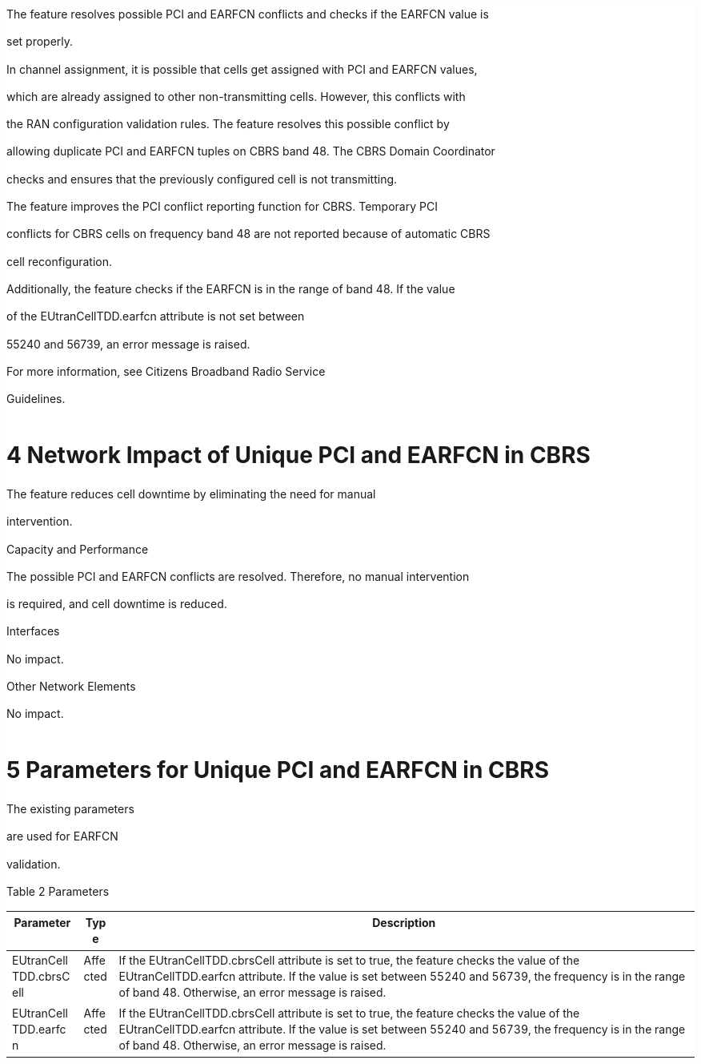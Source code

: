 The feature resolves possible PCI and EARFCN conflicts and checks if the EARFCN value is

set properly.

In channel assignment, it is possible that cells get assigned with PCI and EARFCN values,

which are already assigned to other non-transmitting cells. However, this conflicts with

the RAN configuration validation rules. The feature resolves this possible conflict by

allowing duplicate PCI and EARFCN tuples on CBRS band 48. The CBRS Domain Coordinator

checks and ensures that the previously configured cell is not transmitting.

The feature improves the PCI conflict reporting function for CBRS. Temporary PCI

conflicts for CBRS cells on frequency band 48 are not reported because of automatic CBRS

cell reconfiguration.

Additionally, the feature checks if the EARFCN is in the range of band 48. If the value

of the EUtranCellTDD.earfcn attribute is not set between

55240 and 56739, an error message is raised.

For more information, see Citizens Broadband Radio Service

Guidelines.

# 4 Network Impact of Unique PCI and EARFCN in CBRS

The feature reduces cell downtime by eliminating the need for manual

intervention.

Capacity and Performance

The possible PCI and EARFCN conflicts are resolved. Therefore, no manual intervention

is required, and cell downtime is reduced.

Interfaces

No impact.

Other Network Elements

No impact.

# 5 Parameters for Unique PCI and EARFCN in CBRS

The existing parameters

are used for EARFCN

validation.

Table 2   Parameters

| Parameter              | Type     | Description                                                                                                                                                                                                                                                                                                                                                                                                                       |
|------------------------|----------|-----------------------------------------------------------------------------------------------------------------------------------------------------------------------------------------------------------------------------------------------------------------------------------------------------------------------------------------------------------------------------------------------------------------------------------|
| EUtranCellTDD.cbrsCell | Affected | If the EUtranCellTDD.cbrsCell attribute is set to                                     true, the feature checks the value of the                                     EUtranCellTDD.earfcn attribute. If the value                                 is set between 55240 and 56739,                                 the frequency is in the range of band 48. Otherwise, an error                                 message is raised. |
| EUtranCellTDD.earfcn   | Affected | If the EUtranCellTDD.cbrsCell attribute is set to                                     true, the feature checks the value of the                                     EUtranCellTDD.earfcn attribute. If the value                                 is set between 55240 and 56739,                                 the frequency is in the range of band 48. Otherwise, an error                                 message is raised. |
